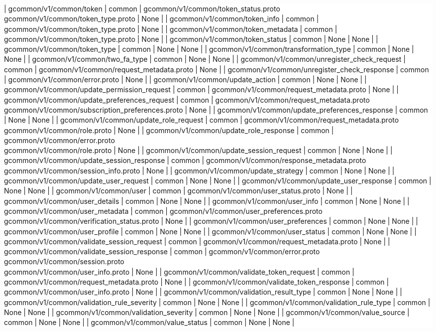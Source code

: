 | gcommon/v1/common/token | common | gcommon/v1/common/token_status.proto<br>gcommon/v1/common/token_type.proto | None |
| gcommon/v1/common/token_info | common | gcommon/v1/common/token_type.proto | None |
| gcommon/v1/common/token_metadata | common | gcommon/v1/common/token_type.proto | None |
| gcommon/v1/common/token_status | common | None | None |
| gcommon/v1/common/token_type | common | None | None |
| gcommon/v1/common/transformation_type | common | None | None |
| gcommon/v1/common/two_fa_type | common | None | None |
| gcommon/v1/common/unregister_check_request | common | gcommon/v1/common/request_metadata.proto | None |
| gcommon/v1/common/unregister_check_response | common | gcommon/v1/common/error.proto | None |
| gcommon/v1/common/update_action | common | None | None |
| gcommon/v1/common/update_permission_request | common | gcommon/v1/common/request_metadata.proto | None |
| gcommon/v1/common/update_preferences_request | common | gcommon/v1/common/request_metadata.proto<br>gcommon/v1/common/subscription_preferences.proto | None |
| gcommon/v1/common/update_preferences_response | common | None | None |
| gcommon/v1/common/update_role_request | common | gcommon/v1/common/request_metadata.proto<br>gcommon/v1/common/role.proto | None |
| gcommon/v1/common/update_role_response | common | gcommon/v1/common/error.proto<br>gcommon/v1/common/role.proto | None |
| gcommon/v1/common/update_session_request | common | None | None |
| gcommon/v1/common/update_session_response | common | gcommon/v1/common/response_metadata.proto<br>gcommon/v1/common/session_info.proto | None |
| gcommon/v1/common/update_strategy | common | None | None |
| gcommon/v1/common/update_user_request | common | None | None |
| gcommon/v1/common/update_user_response | common | None | None |
| gcommon/v1/common/user | common | gcommon/v1/common/user_status.proto | None |
| gcommon/v1/common/user_details | common | None | None |
| gcommon/v1/common/user_info | common | None | None |
| gcommon/v1/common/user_metadata | common | gcommon/v1/common/user_preferences.proto<br>gcommon/v1/common/verification_status.proto | None |
| gcommon/v1/common/user_preferences | common | None | None |
| gcommon/v1/common/user_profile | common | None | None |
| gcommon/v1/common/user_status | common | None | None |
| gcommon/v1/common/validate_session_request | common | gcommon/v1/common/request_metadata.proto | None |
| gcommon/v1/common/validate_session_response | common | gcommon/v1/common/error.proto<br>gcommon/v1/common/session.proto<br>gcommon/v1/common/user_info.proto | None |
| gcommon/v1/common/validate_token_request | common | gcommon/v1/common/request_metadata.proto | None |
| gcommon/v1/common/validate_token_response | common | gcommon/v1/common/user_info.proto | None |
| gcommon/v1/common/validation_result_type | common | None | None |
| gcommon/v1/common/validation_rule_severity | common | None | None |
| gcommon/v1/common/validation_rule_type | common | None | None |
| gcommon/v1/common/validation_severity | common | None | None |
| gcommon/v1/common/value_source | common | None | None |
| gcommon/v1/common/value_status | common | None | None |